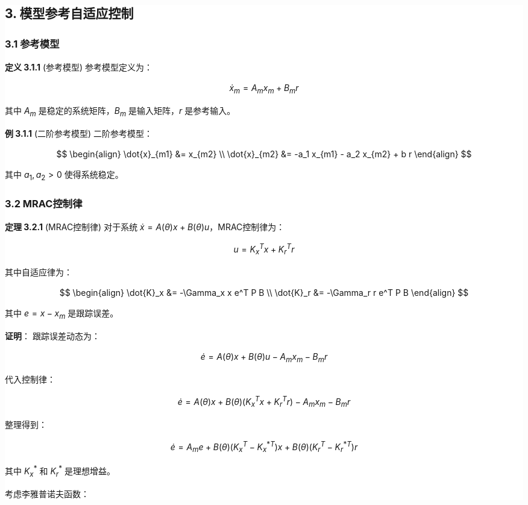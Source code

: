 ## 3. 模型参考自适应控制

### 3.1 参考模型

**定义 3.1.1** (参考模型)
参考模型定义为：

$$\dot{x}_m = A_m x_m + B_m r$$

其中 $A_m$ 是稳定的系统矩阵，$B_m$ 是输入矩阵，$r$ 是参考输入。

**例 3.1.1** (二阶参考模型)
二阶参考模型：

$$
\begin{align}
\dot{x}_{m1} &= x_{m2} \\
\dot{x}_{m2} &= -a_1 x_{m1} - a_2 x_{m2} + b r
\end{align}
$$

其中 $a_1, a_2 > 0$ 使得系统稳定。

### 3.2 MRAC控制律

**定理 3.2.1** (MRAC控制律)
对于系统 $\dot{x} = A(\theta)x + B(\theta)u$，MRAC控制律为：

$$u = K_x^T x + K_r^T r$$

其中自适应律为：

$$
\begin{align}
\dot{K}_x &= -\Gamma_x x e^T P B \\
\dot{K}_r &= -\Gamma_r r e^T P B
\end{align}
$$

其中 $e = x - x_m$ 是跟踪误差。

**证明**：
跟踪误差动态为：

$$\dot{e} = A(\theta)x + B(\theta)u - A_m x_m - B_m r$$

代入控制律：

$$\dot{e} = A(\theta)x + B(\theta)(K_x^T x + K_r^T r) - A_m x_m - B_m r$$

整理得到：

$$\dot{e} = A_m e + B(\theta)(K_x^T - K_x^{*T})x + B(\theta)(K_r^T - K_r^{*T})r$$

其中 $K_x^*$ 和 $K_r^*$ 是理想增益。

考虑李雅普诺夫函数：

